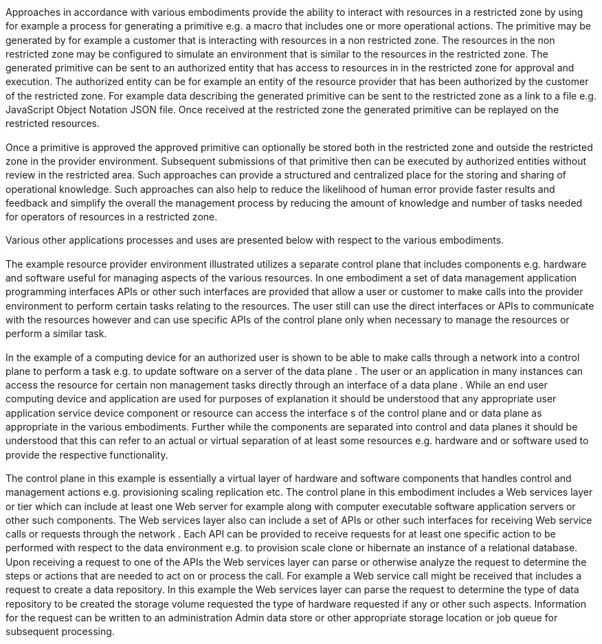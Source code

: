 Approaches in accordance with various embodiments provide the ability to interact with resources in a restricted zone by using for example a process for generating a primitive e.g. a macro that includes one or more operational actions. The primitive may be generated by for example a customer that is interacting with resources in a non restricted zone. The resources in the non restricted zone may be configured to simulate an environment that is similar to the resources in the restricted zone. The generated primitive can be sent to an authorized entity that has access to resources in in the restricted zone for approval and execution. The authorized entity can be for example an entity of the resource provider that has been authorized by the customer of the restricted zone. For example data describing the generated primitive can be sent to the restricted zone as a link to a file e.g. JavaScript Object Notation JSON file. Once received at the restricted zone the generated primitive can be replayed on the restricted resources.

Once a primitive is approved the approved primitive can optionally be stored both in the restricted zone and outside the restricted zone in the provider environment. Subsequent submissions of that primitive then can be executed by authorized entities without review in the restricted area. Such approaches can provide a structured and centralized place for the storing and sharing of operational knowledge. Such approaches can also help to reduce the likelihood of human error provide faster results and feedback and simplify the overall the management process by reducing the amount of knowledge and number of tasks needed for operators of resources in a restricted zone.

Various other applications processes and uses are presented below with respect to the various embodiments.

The example resource provider environment illustrated utilizes a separate control plane that includes components e.g. hardware and software useful for managing aspects of the various resources. In one embodiment a set of data management application programming interfaces APIs or other such interfaces are provided that allow a user or customer to make calls into the provider environment to perform certain tasks relating to the resources. The user still can use the direct interfaces or APIs to communicate with the resources however and can use specific APIs of the control plane only when necessary to manage the resources or perform a similar task.

In the example of a computing device for an authorized user is shown to be able to make calls through a network into a control plane to perform a task e.g. to update software on a server of the data plane . The user or an application in many instances can access the resource for certain non management tasks directly through an interface of a data plane . While an end user computing device and application are used for purposes of explanation it should be understood that any appropriate user application service device component or resource can access the interface s of the control plane and or data plane as appropriate in the various embodiments. Further while the components are separated into control and data planes it should be understood that this can refer to an actual or virtual separation of at least some resources e.g. hardware and or software used to provide the respective functionality.

The control plane in this example is essentially a virtual layer of hardware and software components that handles control and management actions e.g. provisioning scaling replication etc. The control plane in this embodiment includes a Web services layer or tier which can include at least one Web server for example along with computer executable software application servers or other such components. The Web services layer also can include a set of APIs or other such interfaces for receiving Web service calls or requests through the network . Each API can be provided to receive requests for at least one specific action to be performed with respect to the data environment e.g. to provision scale clone or hibernate an instance of a relational database. Upon receiving a request to one of the APIs the Web services layer can parse or otherwise analyze the request to determine the steps or actions that are needed to act on or process the call. For example a Web service call might be received that includes a request to create a data repository. In this example the Web services layer can parse the request to determine the type of data repository to be created the storage volume requested the type of hardware requested if any or other such aspects. Information for the request can be written to an administration Admin data store or other appropriate storage location or job queue for subsequent processing.

